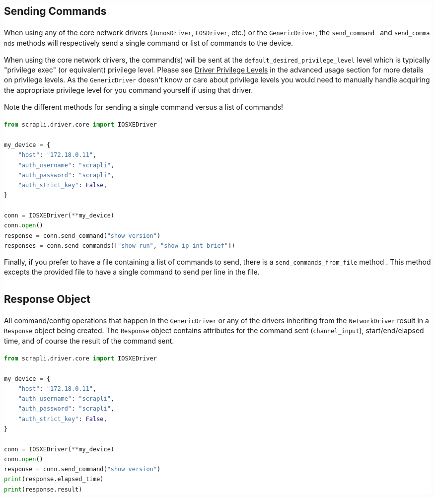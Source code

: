 
## Sending Commands

When using any of the core network drivers (`JunosDriver`, `EOSDriver`, etc.) or the `GenericDriver`, the `send_command
` and `send_commands` methods will respectively send a single command or list of commands to the device.

When using the core network drivers, the command(s) will be sent at the `default_desired_privilege_level` level which is
 typically "privilege exec" (or equivalent) privilege level. Please see [Driver Privilege Levels](/scrapli/user_guide/advanced_usage/#driver-privilege-levels)
  in the advanced usage section for more details on privilege levels. As the `GenericDriver` doesn't know or
  care about privilege levels you would need to manually handle acquiring the appropriate privilege level for you
   command yourself if using that driver.

Note the different methods for sending a single command versus a list of commands!

```python
from scrapli.driver.core import IOSXEDriver

my_device = {
    "host": "172.18.0.11",
    "auth_username": "scrapli",
    "auth_password": "scrapli",
    "auth_strict_key": False,
}

conn = IOSXEDriver(**my_device)
conn.open()
response = conn.send_command("show version")
responses = conn.send_commands(["show run", "show ip int brief"])
```

Finally, if you prefer to have a file containing a list of commands to send, there is a `send_commands_from_file` method
. This method excepts the provided file to have a single command to send per line in the file.


## Response Object

All command/config operations that happen in the `GenericDriver` or any of the drivers inheriting from the
 `NetworkDriver` result in a `Response` object being created. The `Response` object contains attributes for the
  command sent (`channel_input`), start/end/elapsed time, and of course the result of the command sent.

```python
from scrapli.driver.core import IOSXEDriver

my_device = {
    "host": "172.18.0.11",
    "auth_username": "scrapli",
    "auth_password": "scrapli",
    "auth_strict_key": False,
}

conn = IOSXEDriver(**my_device)
conn.open()
response = conn.send_command("show version")
print(response.elapsed_time)
print(response.result)
```
